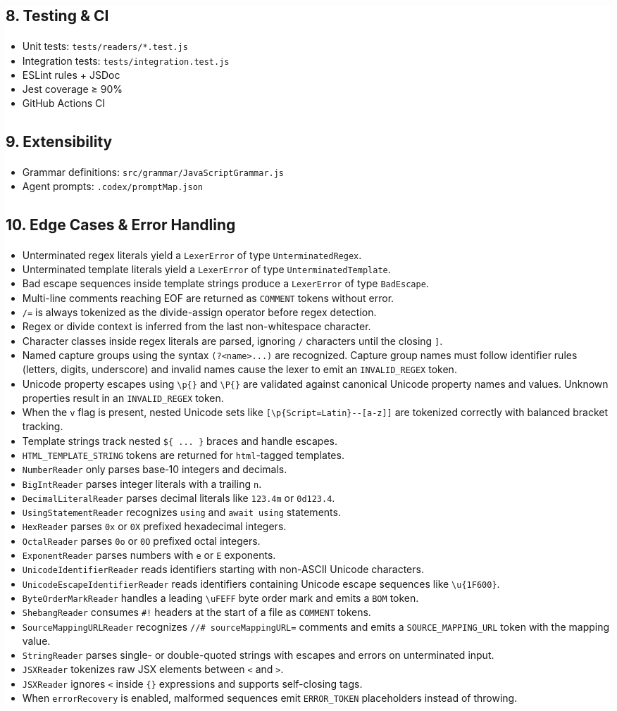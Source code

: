 ## 8. Testing & CI <a name="ci"></a>
- Unit tests: `tests/readers/*.test.js`  
- Integration tests: `tests/integration.test.js`  
- ESLint rules + JSDoc  
- Jest coverage ≥ 90%  
- GitHub Actions CI  

## 9. Extensibility <a name="ext"></a>
- Grammar definitions: `src/grammar/JavaScriptGrammar.js`
- Agent prompts: `.codex/promptMap.json`

## 10. Edge Cases & Error Handling <a name="edge"></a>
- Unterminated regex literals yield a `LexerError` of type `UnterminatedRegex`.
- Unterminated template literals yield a `LexerError` of type `UnterminatedTemplate`.
- Bad escape sequences inside template strings produce a `LexerError` of type `BadEscape`.
- Multi-line comments reaching EOF are returned as `COMMENT` tokens without error.
- `/=` is always tokenized as the divide-assign operator before regex detection.
- Regex or divide context is inferred from the last non-whitespace character.
- Character classes inside regex literals are parsed, ignoring `/` characters
  until the closing `]`.
- Named capture groups using the syntax `(?<name>...)` are recognized. Capture
  group names must follow identifier rules (letters, digits, underscore) and
  invalid names cause the lexer to emit an `INVALID_REGEX` token.
- Unicode property escapes using `\p{}` and `\P{}` are validated against
  canonical Unicode property names and values. Unknown properties result
  in an `INVALID_REGEX` token.
- When the `v` flag is present, nested Unicode sets like `[\p{Script=Latin}--[a-z]]`
  are tokenized correctly with balanced bracket tracking.
- Template strings track nested `${ ... }` braces and handle escapes.
- `HTML_TEMPLATE_STRING` tokens are returned for `html`-tagged templates.
- `NumberReader` only parses base‑10 integers and decimals.
- `BigIntReader` parses integer literals with a trailing `n`.
- `DecimalLiteralReader` parses decimal literals like `123.4m` or `0d123.4`.
- `UsingStatementReader` recognizes `using` and `await using` statements.
- `HexReader` parses `0x` or `0X` prefixed hexadecimal integers.
- `OctalReader` parses `0o` or `0O` prefixed octal integers.
- `ExponentReader` parses numbers with `e` or `E` exponents.
- `UnicodeIdentifierReader` reads identifiers starting with non-ASCII Unicode characters.
- `UnicodeEscapeIdentifierReader` reads identifiers containing Unicode escape sequences like `\u{1F600}`.
- `ByteOrderMarkReader` handles a leading `\uFEFF` byte order mark and emits a `BOM` token.
- `ShebangReader` consumes `#!` headers at the start of a file as `COMMENT` tokens.
- `SourceMappingURLReader` recognizes `//# sourceMappingURL=` comments and emits a `SOURCE_MAPPING_URL` token with the mapping value.
- `StringReader` parses single- or double-quoted strings with escapes and errors on unterminated input.
- `JSXReader` tokenizes raw JSX elements between `<` and `>`.
- `JSXReader` ignores `<` inside `{}` expressions and supports self-closing tags.
- When `errorRecovery` is enabled, malformed sequences emit `ERROR_TOKEN` placeholders instead of throwing.
